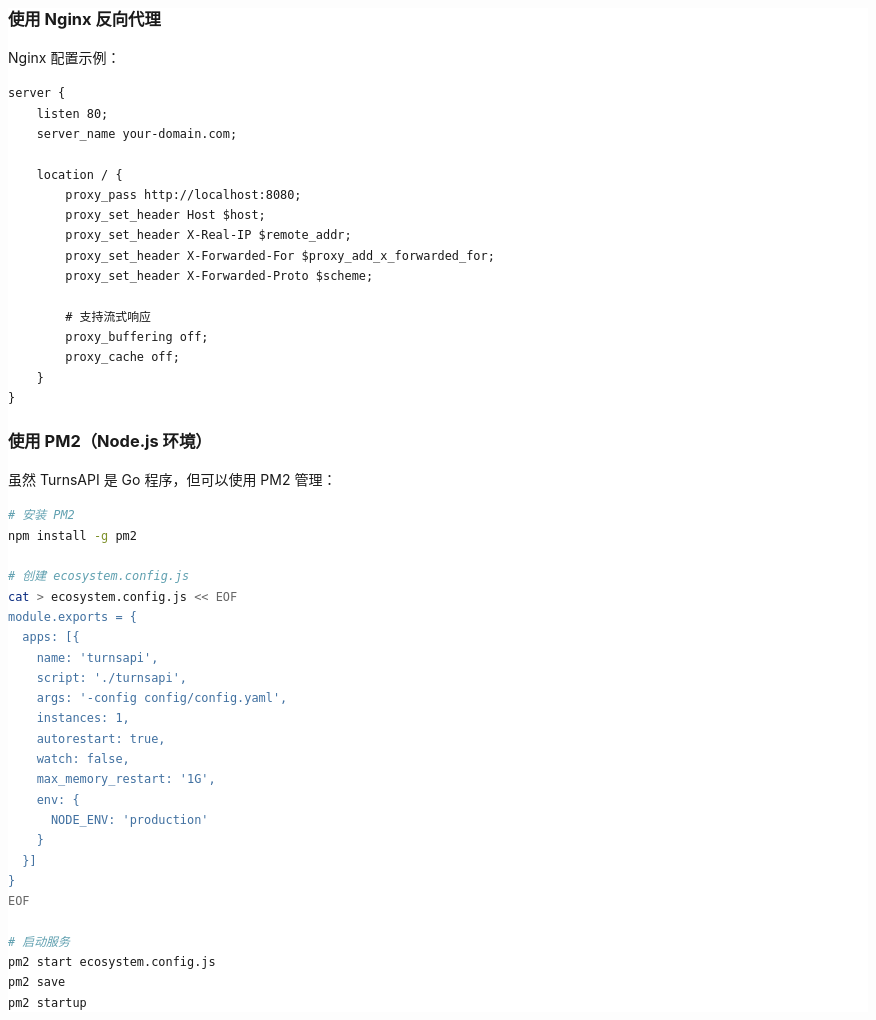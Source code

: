 ### 使用 Nginx 反向代理

Nginx 配置示例：

```nginx
server {
    listen 80;
    server_name your-domain.com;

    location / {
        proxy_pass http://localhost:8080;
        proxy_set_header Host $host;
        proxy_set_header X-Real-IP $remote_addr;
        proxy_set_header X-Forwarded-For $proxy_add_x_forwarded_for;
        proxy_set_header X-Forwarded-Proto $scheme;
        
        # 支持流式响应
        proxy_buffering off;
        proxy_cache off;
    }
}
```

### 使用 PM2（Node.js 环境）

虽然 TurnsAPI 是 Go 程序，但可以使用 PM2 管理：

```bash
# 安装 PM2
npm install -g pm2

# 创建 ecosystem.config.js
cat > ecosystem.config.js << EOF
module.exports = {
  apps: [{
    name: 'turnsapi',
    script: './turnsapi',
    args: '-config config/config.yaml',
    instances: 1,
    autorestart: true,
    watch: false,
    max_memory_restart: '1G',
    env: {
      NODE_ENV: 'production'
    }
  }]
}
EOF

# 启动服务
pm2 start ecosystem.config.js
pm2 save
pm2 startup
```
